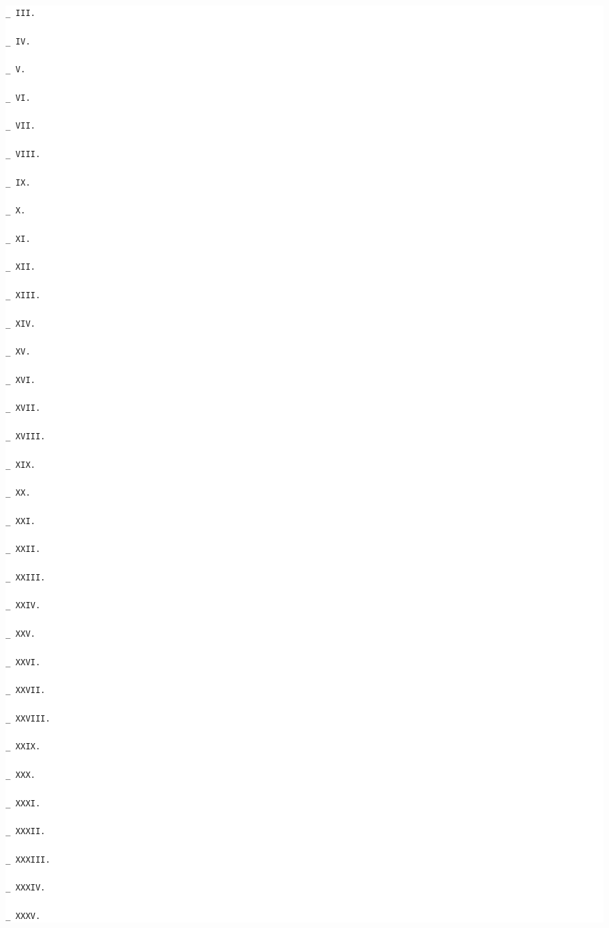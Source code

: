     _ III.

    _ IV.

    _ V.

    _ VI.

    _ VII.

    _ VIII.

    _ IX.

    _ X.

    _ XI.

    _ XII.

    _ XIII.

    _ XIV.

    _ XV.

    _ XVI.

    _ XVII.

    _ XVIII.

    _ XIX.

    _ XX.

    _ XXI.

    _ XXII.

    _ XXIII.

    _ XXIV.

    _ XXV.

    _ XXVI.

    _ XXVII.

    _ XXVIII.

    _ XXIX.

    _ XXX.

    _ XXXI.

    _ XXXII.

    _ XXXIII.

    _ XXXIV.

    _ XXXV.
